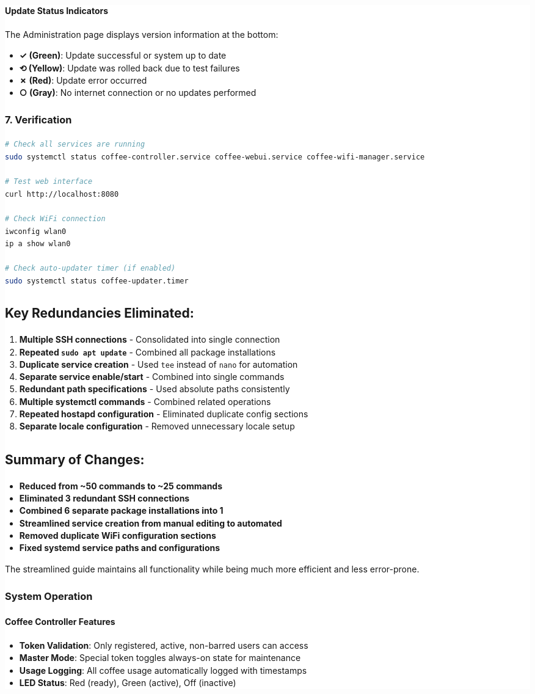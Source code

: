 #### Update Status Indicators
The Administration page displays version information at the bottom:
- **✓ (Green)**: Update successful or system up to date
- **⟲ (Yellow)**: Update was rolled back due to test failures
- **✗ (Red)**: Update error occurred
- **○ (Gray)**: No internet connection or no updates performed

### **7. Verification**
```bash
# Check all services are running
sudo systemctl status coffee-controller.service coffee-webui.service coffee-wifi-manager.service

# Test web interface
curl http://localhost:8080

# Check WiFi connection
iwconfig wlan0
ip a show wlan0

# Check auto-updater timer (if enabled)
sudo systemctl status coffee-updater.timer
```

## **Key Redundancies Eliminated:**

1. **Multiple SSH connections** - Consolidated into single connection
2. **Repeated `sudo apt update`** - Combined all package installations
3. **Duplicate service creation** - Used `tee` instead of `nano` for automation
4. **Separate service enable/start** - Combined into single commands
5. **Redundant path specifications** - Used absolute paths consistently
6. **Multiple systemctl commands** - Combined related operations
7. **Repeated hostapd configuration** - Eliminated duplicate config sections
8. **Separate locale configuration** - Removed unnecessary locale setup

## **Summary of Changes:**
- **Reduced from ~50 commands to ~25 commands**
- **Eliminated 3 redundant SSH connections**
- **Combined 6 separate package installations into 1**
- **Streamlined service creation from manual editing to automated**
- **Removed duplicate WiFi configuration sections**
- **Fixed systemd service paths and configurations**

The streamlined guide maintains all functionality while being much more efficient and less error-prone.

### System Operation

#### Coffee Controller Features
- **Token Validation**: Only registered, active, non-barred users can access
- **Master Mode**: Special token toggles always-on state for maintenance
- **Usage Logging**: All coffee usage automatically logged with timestamps
- **LED Status**: Red (ready), Green (active), Off (inactive)
